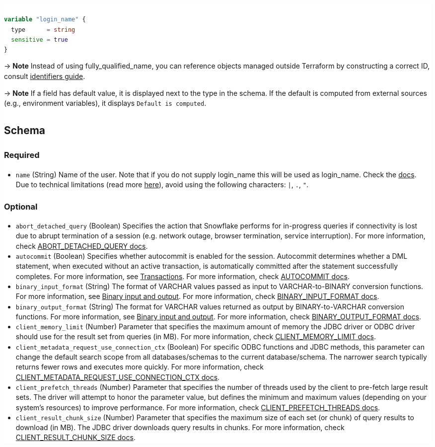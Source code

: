 ```terraform

variable "login_name" {
  type      = string
  sensitive = true
}
```
-> **Note** Instead of using fully_qualified_name, you can reference objects managed outside Terraform by constructing a correct ID, consult [identifiers guide](../guides/identifiers_rework_design_decisions#new-computed-fully-qualified-name-field-in-resources).


-> **Note** If a field has default value, it is displayed next to the type in the schema. If the default is computed from external sources (e.g., environment variables), it displays `Default is computed`.


## Schema

### Required

- `name` (String) Name of the user. Note that if you do not supply login_name this will be used as login_name. Check the [docs](https://docs.snowflake.net/manuals/sql-reference/sql/create-user.html#required-parameters). Due to technical limitations (read more [here](../guides/identifiers_rework_design_decisions#known-limitations-and-identifier-recommendations)), avoid using the following characters: `|`, `.`, `"`.

### Optional

- `abort_detached_query` (Boolean) Specifies the action that Snowflake performs for in-progress queries if connectivity is lost due to abrupt termination of a session (e.g. network outage, browser termination, service interruption). For more information, check [ABORT_DETACHED_QUERY docs](https://docs.snowflake.com/en/sql-reference/parameters#abort-detached-query).
- `autocommit` (Boolean) Specifies whether autocommit is enabled for the session. Autocommit determines whether a DML statement, when executed without an active transaction, is automatically committed after the statement successfully completes. For more information, see [Transactions](https://docs.snowflake.com/en/sql-reference/transactions). For more information, check [AUTOCOMMIT docs](https://docs.snowflake.com/en/sql-reference/parameters#autocommit).
- `binary_input_format` (String) The format of VARCHAR values passed as input to VARCHAR-to-BINARY conversion functions. For more information, see [Binary input and output](https://docs.snowflake.com/en/sql-reference/binary-input-output). For more information, check [BINARY_INPUT_FORMAT docs](https://docs.snowflake.com/en/sql-reference/parameters#binary-input-format).
- `binary_output_format` (String) The format for VARCHAR values returned as output by BINARY-to-VARCHAR conversion functions. For more information, see [Binary input and output](https://docs.snowflake.com/en/sql-reference/binary-input-output). For more information, check [BINARY_OUTPUT_FORMAT docs](https://docs.snowflake.com/en/sql-reference/parameters#binary-output-format).
- `client_memory_limit` (Number) Parameter that specifies the maximum amount of memory the JDBC driver or ODBC driver should use for the result set from queries (in MB). For more information, check [CLIENT_MEMORY_LIMIT docs](https://docs.snowflake.com/en/sql-reference/parameters#client-memory-limit).
- `client_metadata_request_use_connection_ctx` (Boolean) For specific ODBC functions and JDBC methods, this parameter can change the default search scope from all databases/schemas to the current database/schema. The narrower search typically returns fewer rows and executes more quickly. For more information, check [CLIENT_METADATA_REQUEST_USE_CONNECTION_CTX docs](https://docs.snowflake.com/en/sql-reference/parameters#client-metadata-request-use-connection-ctx).
- `client_prefetch_threads` (Number) Parameter that specifies the number of threads used by the client to pre-fetch large result sets. The driver will attempt to honor the parameter value, but defines the minimum and maximum values (depending on your system’s resources) to improve performance. For more information, check [CLIENT_PREFETCH_THREADS docs](https://docs.snowflake.com/en/sql-reference/parameters#client-prefetch-threads).
- `client_result_chunk_size` (Number) Parameter that specifies the maximum size of each set (or chunk) of query results to download (in MB). The JDBC driver downloads query results in chunks. For more information, check [CLIENT_RESULT_CHUNK_SIZE docs](https://docs.snowflake.com/en/sql-reference/parameters#client-result-chunk-size).
